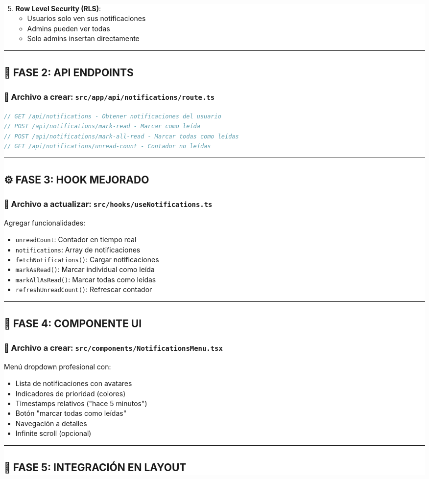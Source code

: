 5. **Row Level Security (RLS)**:
   - Usuarios solo ven sus notificaciones
   - Admins pueden ver todas
   - Solo admins insertan directamente

---

## 🚀 FASE 2: API ENDPOINTS

### 📄 Archivo a crear: `src/app/api/notifications/route.ts`

```typescript
// GET /api/notifications - Obtener notificaciones del usuario
// POST /api/notifications/mark-read - Marcar como leída
// POST /api/notifications/mark-all-read - Marcar todas como leídas
// GET /api/notifications/unread-count - Contador no leídas
```

---

## ⚙️ FASE 3: HOOK MEJORADO

### 📄 Archivo a actualizar: `src/hooks/useNotifications.ts`

Agregar funcionalidades:
- `unreadCount`: Contador en tiempo real
- `notifications`: Array de notificaciones
- `fetchNotifications()`: Cargar notificaciones
- `markAsRead()`: Marcar individual como leída
- `markAllAsRead()`: Marcar todas como leídas
- `refreshUnreadCount()`: Refrescar contador

---

## 🎨 FASE 4: COMPONENTE UI

### 📄 Archivo a crear: `src/components/NotificationsMenu.tsx`

Menú dropdown profesional con:
- Lista de notificaciones con avatares
- Indicadores de prioridad (colores)
- Timestamps relativos ("hace 5 minutos")
- Botón "marcar todas como leídas"
- Navegación a detalles
- Infinite scroll (opcional)

---

## 🔗 FASE 5: INTEGRACIÓN EN LAYOUT
